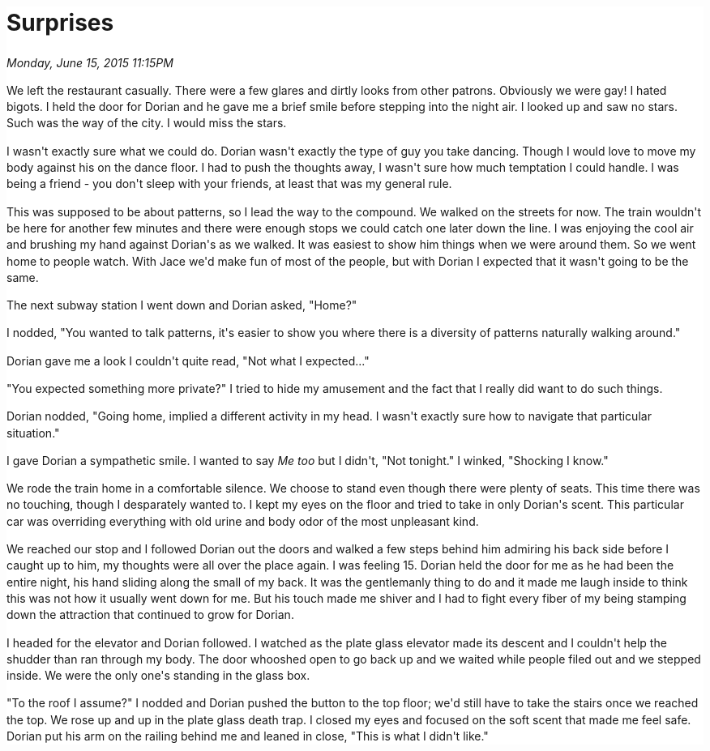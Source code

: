 # Surprises
_Monday, June 15, 2015 11:15PM_

We left the restaurant casually.  There were a few glares and dirtly looks from other patrons.  Obviously we were gay!  I hated bigots.  I held the door for Dorian and he gave me a brief smile before stepping into the night air.  I looked up and saw no stars.  Such was the way of the city.  I would miss the stars.

I wasn't exactly sure what we could do.  Dorian wasn't exactly the type of guy you take dancing.  Though I would love to move my body against his on the dance floor.  I had to push the thoughts away, I wasn't sure how much temptation I could handle.  I was being a friend - you don't sleep with your friends, at least that was my general rule.

This was supposed to be about patterns, so I lead the way to the compound.  We walked on the streets for now.  The train wouldn't be here for another few minutes and there were enough stops we could catch one later down the line.  I was enjoying the cool air and brushing my hand against Dorian's as we walked. It was easiest to show him things when we were around them.  So we went home to people watch.  With Jace we'd make fun of most of the people, but with Dorian I expected that it wasn't going to be the same.

The next subway station I went down and Dorian asked, "Home?"

I nodded, "You wanted to talk patterns, it's easier to show you where there is a diversity of patterns naturally walking around."

Dorian gave me a look I couldn't quite read, "Not what I expected..."

"You expected something more private?"  I tried to hide my amusement and the fact that I really did want to do such things.  

Dorian nodded, "Going home, implied a different activity in my head.  I wasn't exactly sure how to navigate that particular situation."

I gave Dorian a sympathetic smile.  I wanted to say _Me too_ but I didn't, "Not tonight."  I winked, "Shocking I know."

We rode the train home in a comfortable silence.  We choose to stand even though there were plenty of seats.  This time there was no touching, though I desparately wanted to.  I kept my eyes on the floor and tried to take in only Dorian's scent.  This particular car was overriding everything with old urine and body odor of the most unpleasant kind.

We reached our stop and I followed Dorian out the doors and walked a few steps behind him admiring his back side before I caught up to him, my thoughts were all over the place again.  I was feeling 15.  Dorian held the door for me as he had been the entire night, his hand sliding along the small of my back.  It was the gentlemanly thing to do and it made me laugh inside to think this was not how it usually went down for me.  But his touch made me shiver and I had to fight every fiber of my being stamping down the attraction that continued to grow for Dorian.

I headed for the elevator and Dorian followed.  I watched as the plate glass elevator made its descent and I couldn't help the shudder than ran through my body.  The door whooshed open to go back up and we waited while people filed out and we stepped inside.  We were the only one's standing in the glass box.

"To the roof I assume?"  I nodded and Dorian pushed the button to the top floor; we'd still have to take the stairs once we reached the top.  We rose up and up in the plate glass death trap.  I closed my eyes and focused on the soft scent that made me feel safe.  Dorian put his arm on the railing behind me and leaned in close, "This is what I didn't like." 
